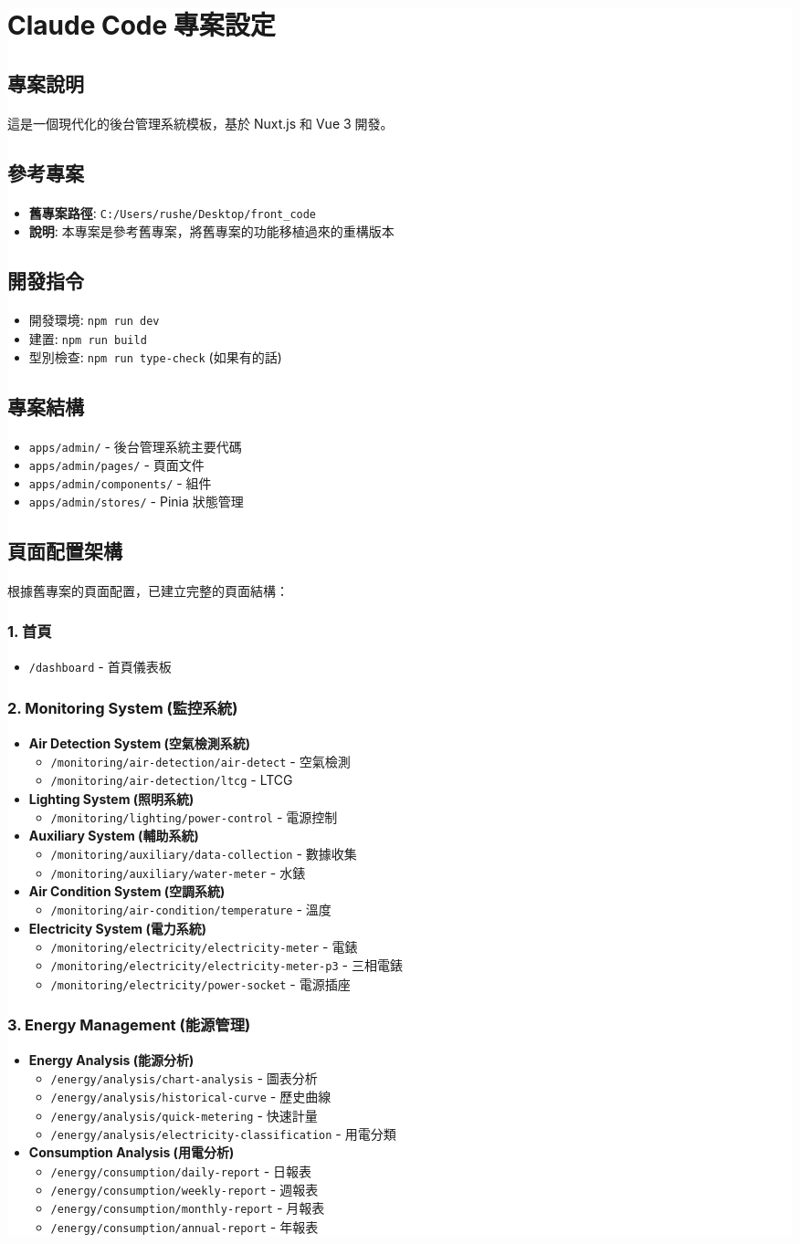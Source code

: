 # Claude Code 專案設定

## 專案說明
這是一個現代化的後台管理系統模板，基於 Nuxt.js 和 Vue 3 開發。

## 參考專案
- **舊專案路徑**: `C:/Users/rushe/Desktop/front_code`
- **說明**: 本專案是參考舊專案，將舊專案的功能移植過來的重構版本

## 開發指令
- 開發環境: `npm run dev`
- 建置: `npm run build`
- 型別檢查: `npm run type-check` (如果有的話)

## 專案結構
- `apps/admin/` - 後台管理系統主要代碼
- `apps/admin/pages/` - 頁面文件
- `apps/admin/components/` - 組件
- `apps/admin/stores/` - Pinia 狀態管理

## 頁面配置架構
根據舊專案的頁面配置，已建立完整的頁面結構：

### 1. 首頁
- `/dashboard` - 首頁儀表板

### 2. Monitoring System (監控系統)
- **Air Detection System (空氣檢測系統)**
  - `/monitoring/air-detection/air-detect` - 空氣檢測
  - `/monitoring/air-detection/ltcg` - LTCG
- **Lighting System (照明系統)**
  - `/monitoring/lighting/power-control` - 電源控制
- **Auxiliary System (輔助系統)**
  - `/monitoring/auxiliary/data-collection` - 數據收集
  - `/monitoring/auxiliary/water-meter` - 水錶
- **Air Condition System (空調系統)**
  - `/monitoring/air-condition/temperature` - 溫度
- **Electricity System (電力系統)**
  - `/monitoring/electricity/electricity-meter` - 電錶
  - `/monitoring/electricity/electricity-meter-p3` - 三相電錶
  - `/monitoring/electricity/power-socket` - 電源插座

### 3. Energy Management (能源管理)
- **Energy Analysis (能源分析)**
  - `/energy/analysis/chart-analysis` - 圖表分析
  - `/energy/analysis/historical-curve` - 歷史曲線
  - `/energy/analysis/quick-metering` - 快速計量
  - `/energy/analysis/electricity-classification` - 用電分類
- **Consumption Analysis (用電分析)**
  - `/energy/consumption/daily-report` - 日報表
  - `/energy/consumption/weekly-report` - 週報表
  - `/energy/consumption/monthly-report` - 月報表
  - `/energy/consumption/annual-report` - 年報表
